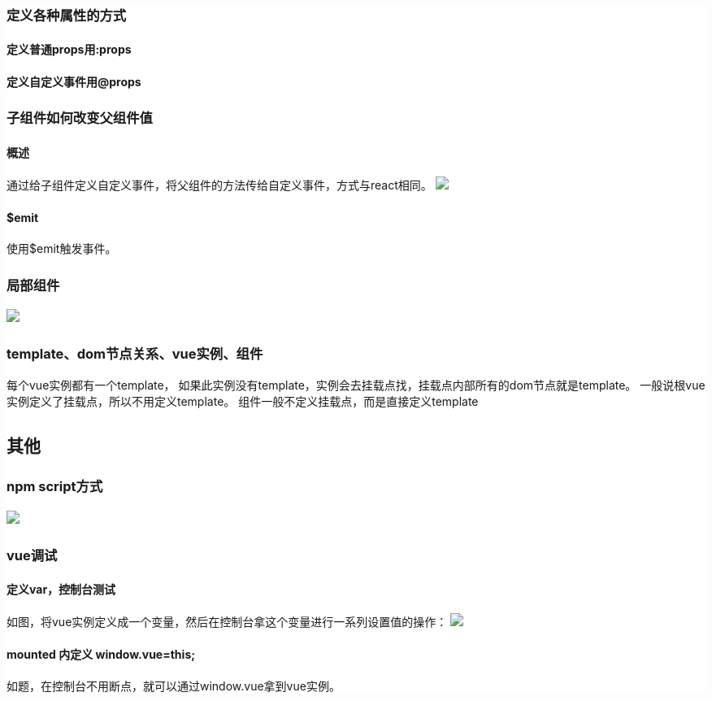 ### 定义各种属性的方式
#### 定义普通props用:props
#### 定义自定义事件用@props

### 子组件如何改变父组件值
#### 概述
通过给子组件定义自定义事件，将父组件的方法传给自定义事件，方式与react相同。
![](/image/vue/event.jpg)
#### $emit
使用$emit触发事件。


### 局部组件
![](/image/vue/part.jpg)

### template、dom节点关系、vue实例、组件
每个vue实例都有一个template，
如果此实例没有template，实例会去挂载点找，挂载点内部所有的dom节点就是template。
一般说根vue实例定义了挂载点，所以不用定义template。
组件一般不定义挂载点，而是直接定义template


## 其他
### npm script方式
![](/image/vue/npm.jpg)

### vue调试

#### 定义var，控制台测试
如图，将vue实例定义成一个变量，然后在控制台拿这个变量进行一系列设置值的操作：
![](/image/vue/debug.jpg)

#### mounted 内定义 window.vue=this;
如题，在控制台不用断点，就可以通过window.vue拿到vue实例。

















